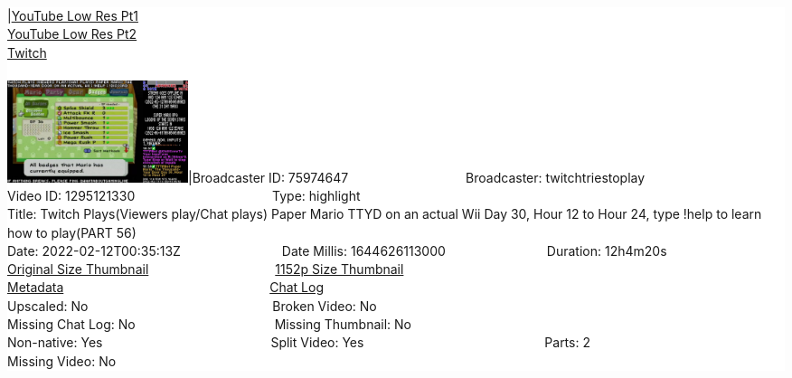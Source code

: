 |[YouTube Low Res Pt1](https://www.youtube.com/watch?v=eYT3El3NtvU)<br>[YouTube Low Res Pt2](https://www.youtube.com/watch?v=cRCtkv4DzDI)<br>[Twitch](https://www.twitch.tv/videos/1295121330)<br><br>[<img src="../../../../../75974647/videos/thumbnails_1152p/2022/2/1644626113000_2022_02_12T00_35_13Z_75974647_1295121330_videos_thumbnails_1152p_thumb1295121330-2048x1152.jpg" width="200">](https://www.youtube.com/watch?v=eYT3El3NtvU)|Broadcaster ID: 75974647          Broadcaster: twitchtriestoplay<br>Video ID: 1295121330             Type: highlight<br>Title: Twitch Plays(Viewers play/Chat plays) Paper Mario TTYD on an actual Wii Day 30, Hour 12 to Hour 24, type !help to learn how to play(PART 56)<br>Date: 2022-02-12T00:35:13Z        Date Millis: 1644626113000        Duration: 12h4m20s<br>[Original Size Thumbnail](../../../../../75974647/videos/thumbnails_orig/2022/2/1644626113000_2022_02_12T00_35_13Z_75974647_1295121330_videos_thumbnails_orig_thumb1295121330-0x0.jpg)          [1152p Size Thumbnail](../../../../../75974647/videos/thumbnails_1152p/2022/2/1644626113000_2022_02_12T00_35_13Z_75974647_1295121330_videos_thumbnails_1152p_thumb1295121330-2048x1152.jpg)<br>[Metadata](../../../../../75974647/videos/metadata/2022/2/1644626113000_2022_02_12T00_35_13Z_75974647_1295121330_video_metadata.json)                 [Chat Log](../../../../../75974647/videos/chatlogs/2022/2/2022-02-12T00_35_13Z_75974647_1295121330_chat.json)<br>Upscaled: No                Broken Video: No<br>Missing Chat Log: No           Missing Thumbnail: No<br>Non-native: Yes              Split Video: Yes               Parts: 2<br>Missing Video: No

